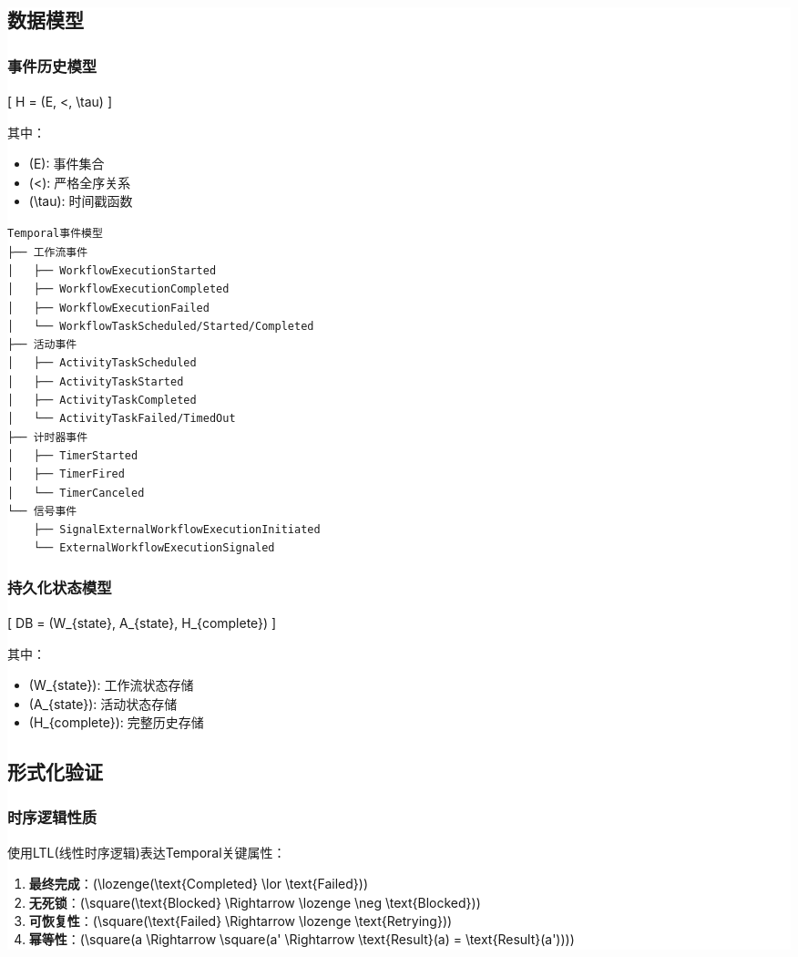 ## 数据模型

### 事件历史模型

\[ H = (E, <, \tau) \]

其中：

- \(E\): 事件集合
- \(<\): 严格全序关系
- \(\tau\): 时间戳函数

```text
Temporal事件模型
├── 工作流事件
│   ├── WorkflowExecutionStarted
│   ├── WorkflowExecutionCompleted
│   ├── WorkflowExecutionFailed
│   └── WorkflowTaskScheduled/Started/Completed
├── 活动事件
│   ├── ActivityTaskScheduled
│   ├── ActivityTaskStarted
│   ├── ActivityTaskCompleted
│   └── ActivityTaskFailed/TimedOut
├── 计时器事件
│   ├── TimerStarted
│   ├── TimerFired
│   └── TimerCanceled
└── 信号事件
    ├── SignalExternalWorkflowExecutionInitiated
    └── ExternalWorkflowExecutionSignaled
```

### 持久化状态模型

\[ DB = (W_{state}, A_{state}, H_{complete}) \]

其中：

- \(W_{state}\): 工作流状态存储
- \(A_{state}\): 活动状态存储
- \(H_{complete}\): 完整历史存储

## 形式化验证

### 时序逻辑性质

使用LTL(线性时序逻辑)表达Temporal关键属性：

1. **最终完成**：\(\lozenge(\text{Completed} \lor \text{Failed})\)
2. **无死锁**：\(\square(\text{Blocked} \Rightarrow \lozenge \neg \text{Blocked})\)
3. **可恢复性**：\(\square(\text{Failed} \Rightarrow \lozenge \text{Retrying})\)
4. **幂等性**：\(\square(a \Rightarrow \square(a' \Rightarrow \text{Result}(a) = \text{Result}(a')))\)
